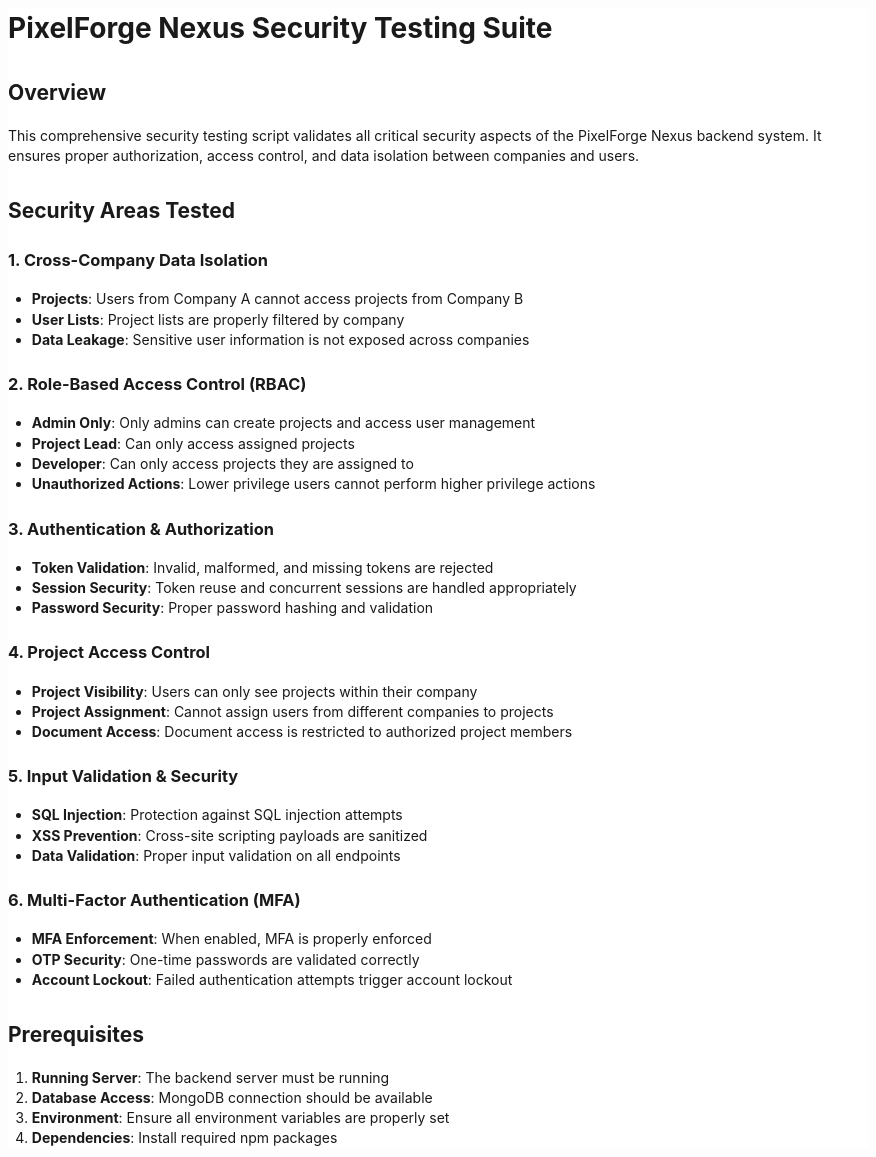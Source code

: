 # PixelForge Nexus Security Testing Suite

## Overview

This comprehensive security testing script validates all critical security aspects of the PixelForge Nexus backend system. It ensures proper authorization, access control, and data isolation between companies and users.

## Security Areas Tested

### 1. Cross-Company Data Isolation
- **Projects**: Users from Company A cannot access projects from Company B
- **User Lists**: Project lists are properly filtered by company
- **Data Leakage**: Sensitive user information is not exposed across companies

### 2. Role-Based Access Control (RBAC)
- **Admin Only**: Only admins can create projects and access user management
- **Project Lead**: Can only access assigned projects
- **Developer**: Can only access projects they are assigned to
- **Unauthorized Actions**: Lower privilege users cannot perform higher privilege actions

### 3. Authentication & Authorization
- **Token Validation**: Invalid, malformed, and missing tokens are rejected
- **Session Security**: Token reuse and concurrent sessions are handled appropriately
- **Password Security**: Proper password hashing and validation

### 4. Project Access Control
- **Project Visibility**: Users can only see projects within their company
- **Project Assignment**: Cannot assign users from different companies to projects
- **Document Access**: Document access is restricted to authorized project members

### 5. Input Validation & Security
- **SQL Injection**: Protection against SQL injection attempts
- **XSS Prevention**: Cross-site scripting payloads are sanitized
- **Data Validation**: Proper input validation on all endpoints

### 6. Multi-Factor Authentication (MFA)
- **MFA Enforcement**: When enabled, MFA is properly enforced
- **OTP Security**: One-time passwords are validated correctly
- **Account Lockout**: Failed authentication attempts trigger account lockout

## Prerequisites

1. **Running Server**: The backend server must be running
2. **Database Access**: MongoDB connection should be available
3. **Environment**: Ensure all environment variables are properly set
4. **Dependencies**: Install required npm packages
